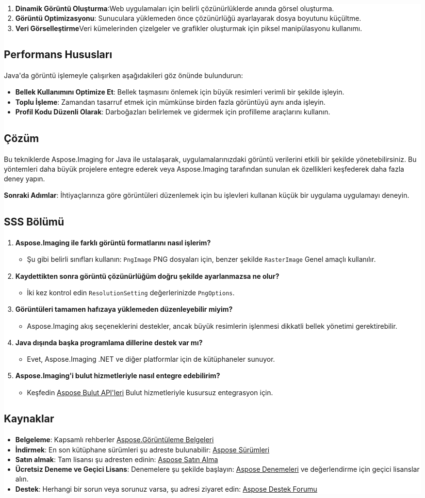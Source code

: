 1. **Dinamik Görüntü Oluşturma**:Web uygulamaları için belirli çözünürlüklerde anında görsel oluşturma.
2. **Görüntü Optimizasyonu**: Sunuculara yüklemeden önce çözünürlüğü ayarlayarak dosya boyutunu küçültme.
3. **Veri Görselleştirme**Veri kümelerinden çizelgeler ve grafikler oluşturmak için piksel manipülasyonu kullanımı.

## Performans Hususları

Java'da görüntü işlemeyle çalışırken aşağıdakileri göz önünde bulundurun:

- **Bellek Kullanımını Optimize Et**: Bellek taşmasını önlemek için büyük resimleri verimli bir şekilde işleyin.
- **Toplu İşleme**: Zamandan tasarruf etmek için mümkünse birden fazla görüntüyü aynı anda işleyin.
- **Profil Kodu Düzenli Olarak**: Darboğazları belirlemek ve gidermek için profilleme araçlarını kullanın.

## Çözüm

Bu tekniklerde Aspose.Imaging for Java ile ustalaşarak, uygulamalarınızdaki görüntü verilerini etkili bir şekilde yönetebilirsiniz. Bu yöntemleri daha büyük projelere entegre ederek veya Aspose.Imaging tarafından sunulan ek özellikleri keşfederek daha fazla deney yapın.

**Sonraki Adımlar**: İhtiyaçlarınıza göre görüntüleri düzenlemek için bu işlevleri kullanan küçük bir uygulama uygulamayı deneyin.

## SSS Bölümü

1. **Aspose.Imaging ile farklı görüntü formatlarını nasıl işlerim?**
   - Şu gibi belirli sınıfları kullanın: `PngImage` PNG dosyaları için, benzer şekilde `RasterImage` Genel amaçlı kullanılır.
   
2. **Kaydettikten sonra görüntü çözünürlüğüm doğru şekilde ayarlanmazsa ne olur?**
   - İki kez kontrol edin `ResolutionSetting` değerlerinizde `PngOptions`.

3. **Görüntüleri tamamen hafızaya yüklemeden düzenleyebilir miyim?**
   - Aspose.Imaging akış seçeneklerini destekler, ancak büyük resimlerin işlenmesi dikkatli bellek yönetimi gerektirebilir.

4. **Java dışında başka programlama dillerine destek var mı?**
   - Evet, Aspose.Imaging .NET ve diğer platformlar için de kütüphaneler sunuyor.

5. **Aspose.Imaging'i bulut hizmetleriyle nasıl entegre edebilirim?**
   - Keşfedin [Aspose Bulut API'leri](https://products.aspose.cloud/imaging/family/) Bulut hizmetleriyle kusursuz entegrasyon için.

## Kaynaklar

- **Belgeleme**: Kapsamlı rehberler [Aspose.Görüntüleme Belgeleri](https://reference.aspose.com/imaging/java/)
- **İndirmek**: En son kütüphane sürümleri şu adreste bulunabilir: [Aspose Sürümleri](https://releases.aspose.com/imaging/java/)
- **Satın almak**: Tam lisansı şu adresten edinin: [Aspose Satın Alma](https://purchase.aspose.com/buy)
- **Ücretsiz Deneme ve Geçici Lisans**: Denemelere şu şekilde başlayın: [Aspose Denemeleri](https://releases.aspose.com/imaging/java/) ve değerlendirme için geçici lisanslar alın.
- **Destek**: Herhangi bir sorun veya sorunuz varsa, şu adresi ziyaret edin: [Aspose Destek Forumu](https://forum.aspose.com/c/imaging/10) 
